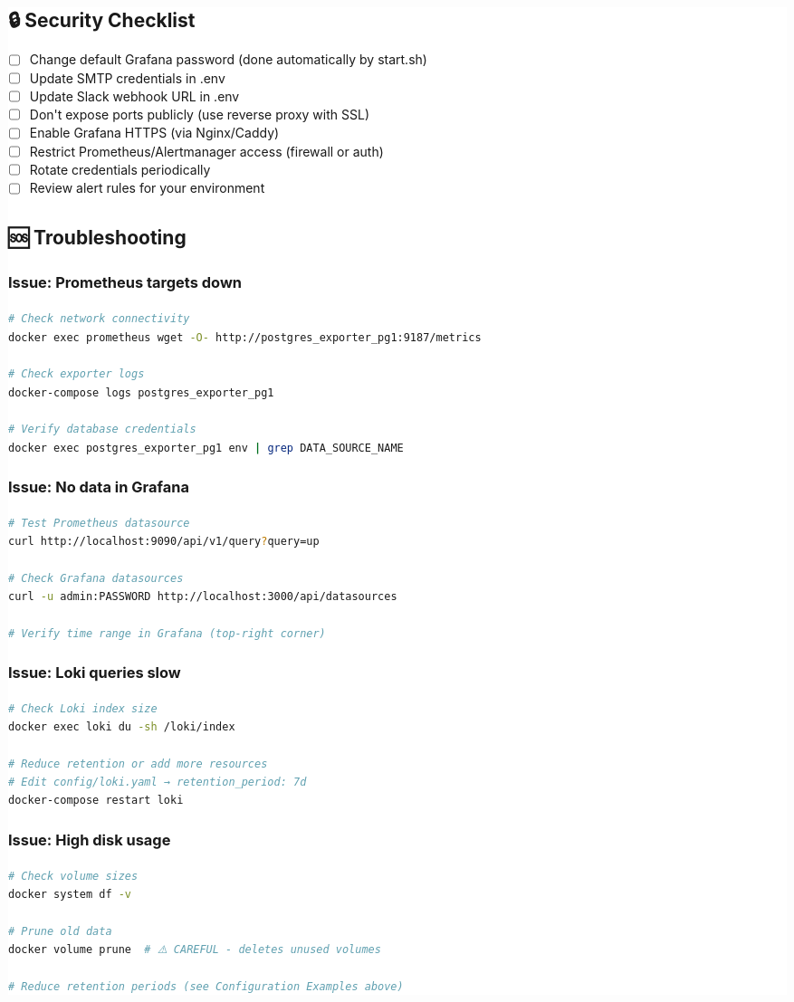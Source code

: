## 🔒 Security Checklist

- [ ] Change default Grafana password (done automatically by start.sh)
- [ ] Update SMTP credentials in .env
- [ ] Update Slack webhook URL in .env
- [ ] Don't expose ports publicly (use reverse proxy with SSL)
- [ ] Enable Grafana HTTPS (via Nginx/Caddy)
- [ ] Restrict Prometheus/Alertmanager access (firewall or auth)
- [ ] Rotate credentials periodically
- [ ] Review alert rules for your environment

## 🆘 Troubleshooting

### Issue: Prometheus targets down
```bash
# Check network connectivity
docker exec prometheus wget -O- http://postgres_exporter_pg1:9187/metrics

# Check exporter logs
docker-compose logs postgres_exporter_pg1

# Verify database credentials
docker exec postgres_exporter_pg1 env | grep DATA_SOURCE_NAME
```

### Issue: No data in Grafana
```bash
# Test Prometheus datasource
curl http://localhost:9090/api/v1/query?query=up

# Check Grafana datasources
curl -u admin:PASSWORD http://localhost:3000/api/datasources

# Verify time range in Grafana (top-right corner)
```

### Issue: Loki queries slow
```bash
# Check Loki index size
docker exec loki du -sh /loki/index

# Reduce retention or add more resources
# Edit config/loki.yaml → retention_period: 7d
docker-compose restart loki
```

### Issue: High disk usage
```bash
# Check volume sizes
docker system df -v

# Prune old data
docker volume prune  # ⚠️ CAREFUL - deletes unused volumes

# Reduce retention periods (see Configuration Examples above)
```
